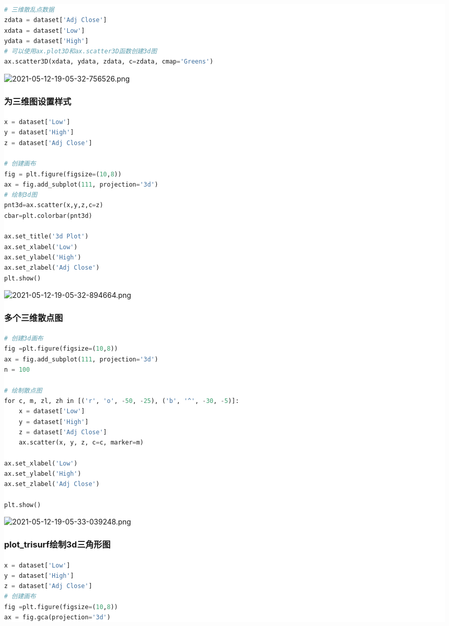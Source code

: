 ```python
# 三维散乱点数据
zdata = dataset['Adj Close']
xdata = dataset['Low']
ydata = dataset['High']
# 可以使用ax.plot3D和ax.scatter3D函数创建3d图
ax.scatter3D(xdata, ydata, zdata, c=zdata, cmap='Greens')
```
![2021-05-12-19-05-32-756526.png](https://cdn.nlark.com/yuque/0/2021/png/396745/1620820865439-5dccd21c-1575-477e-9eaf-3f6afc606cf9.png#clientId=u1e03d214-7e12-4&from=ui&id=u13cc0664&originHeight=449&originWidth=456&originalType=binary&size=45307&status=done&style=shadow&taskId=u067c2d6d-bf75-42a9-ad24-bed26b0ca69)
<a name="wWVL4"></a>
### 为三维图设置样式
```python
x = dataset['Low']
y = dataset['High']
z = dataset['Adj Close']

# 创建画布
fig = plt.figure(figsize=(10,8))
ax = fig.add_subplot(111, projection='3d')
# 绘制3d图
pnt3d=ax.scatter(x,y,z,c=z)
cbar=plt.colorbar(pnt3d)

ax.set_title('3d Plot')
ax.set_xlabel('Low')
ax.set_ylabel('High')
ax.set_zlabel('Adj Close')
plt.show()
```
![2021-05-12-19-05-32-894664.png](https://cdn.nlark.com/yuque/0/2021/png/396745/1620820882326-60e54b7e-8ced-44b7-97f7-024d5ae20486.png#clientId=u1e03d214-7e12-4&from=ui&id=ucd802636&originHeight=463&originWidth=517&originalType=binary&size=53066&status=done&style=shadow&taskId=udb33cae0-ef72-4403-bcc9-7517480f84d)
<a name="eSwIi"></a>
### 多个三维散点图
```python
# 创建3d画布
fig =plt.figure(figsize=(10,8))
ax = fig.add_subplot(111, projection='3d')
n = 100

# 绘制散点图
for c, m, zl, zh in [('r', 'o', -50, -25), ('b', '^', -30, -5)]:
    x = dataset['Low']
    y = dataset['High']
    z = dataset['Adj Close']
    ax.scatter(x, y, z, c=c, marker=m)

ax.set_xlabel('Low')
ax.set_ylabel('High')
ax.set_zlabel('Adj Close')

plt.show()
```
![2021-05-12-19-05-33-039248.png](https://cdn.nlark.com/yuque/0/2021/png/396745/1620820893934-ffa64b48-4b42-42da-aa9a-0e3170a26886.png#clientId=u1e03d214-7e12-4&from=ui&id=u0ab1f1c5&originHeight=449&originWidth=471&originalType=binary&size=48334&status=done&style=shadow&taskId=u94fc4918-5fc8-42ac-a662-1500d85ed61)
<a name="KXx0o"></a>
### plot_trisurf绘制3d三角形图
```python
x = dataset['Low']
y = dataset['High']
z = dataset['Adj Close']
# 创建画布
fig =plt.figure(figsize=(10,8))
ax = fig.gca(projection='3d')
```